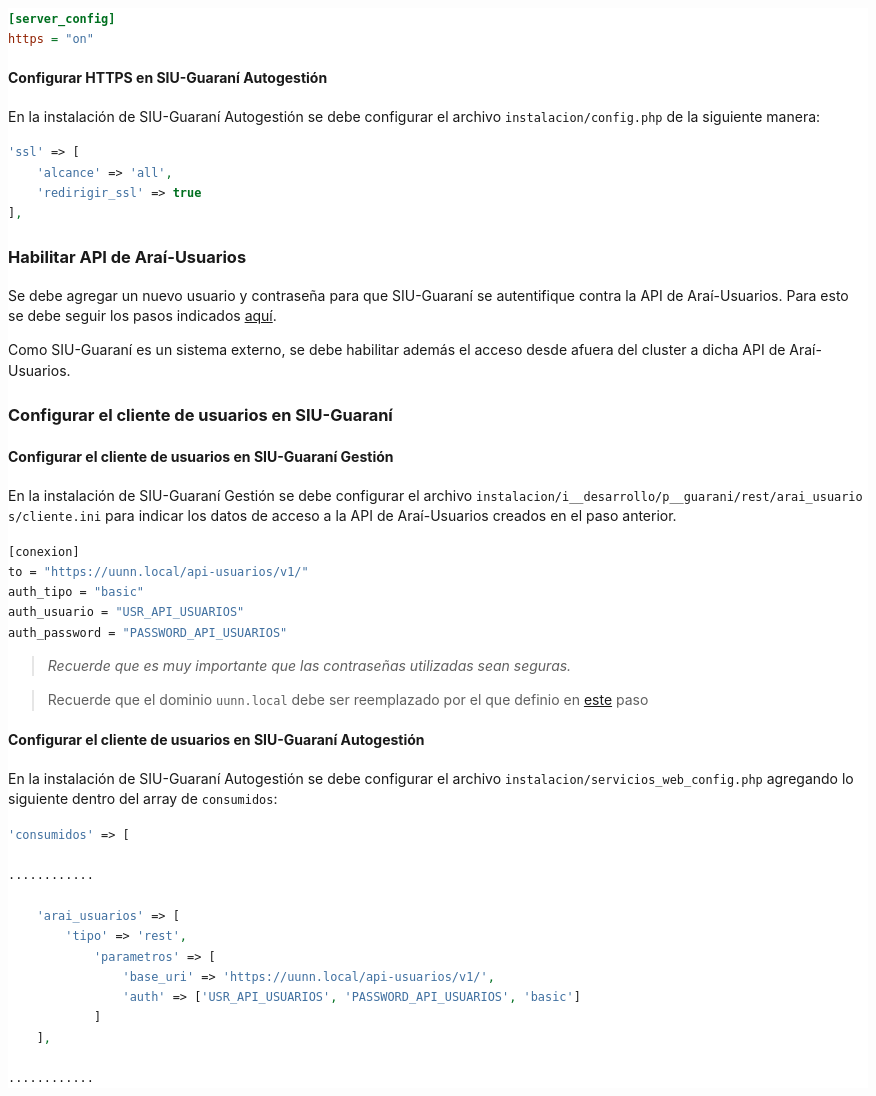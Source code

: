 ```ini
[server_config]
https = "on"
```

#### Configurar HTTPS en SIU-Guaraní Autogestión

En la instalación de SIU-Guaraní Autogestión se debe configurar el archivo `instalacion/config.php` de la siguiente manera:

```php
'ssl' => [
    'alcance' => 'all',
    'redirigir_ssl' => true
],
```

### Habilitar API de Araí-Usuarios

Se debe agregar un nuevo usuario y contraseña para que SIU-Guaraní se autentifique contra la API de Araí-Usuarios. Para esto se debe seguir los pasos indicados [aquí](../arai#configurar-y-desplegar-araí-usuarios).

Como SIU-Guaraní es un sistema externo, se debe habilitar además el acceso desde afuera del cluster a dicha API de Araí-Usuarios.

### Configurar el cliente de usuarios en SIU-Guaraní

#### Configurar el cliente de usuarios en SIU-Guaraní Gestión

En la instalación de SIU-Guaraní Gestión se debe configurar el archivo `instalacion/i__desarrollo/p__guarani/rest/arai_usuarios/cliente.ini` para indicar los datos de acceso a la API de Araí-Usuarios creados en el paso anterior.

```bash
[conexion]
to = "https://uunn.local/api-usuarios/v1/"
auth_tipo = "basic"
auth_usuario = "USR_API_USUARIOS"
auth_password = "PASSWORD_API_USUARIOS"
```

> *Recuerde que es muy importante que las contraseñas utilizadas sean seguras.*

> Recuerde que el dominio `uunn.local` debe ser reemplazado por el que definio en [este](https://expedientes.siu.edu.ar/docs/redes/#modificaci%C3%B3n-de-dominio-base) paso

#### Configurar el cliente de usuarios en SIU-Guaraní Autogestión

En la instalación de SIU-Guaraní Autogestión se debe configurar el archivo `instalacion/servicios_web_config.php` agregando lo siguiente dentro del array de `consumidos`:

```php
'consumidos' => [

............

    'arai_usuarios' => [
        'tipo' => 'rest',
            'parametros' => [
                'base_uri' => 'https://uunn.local/api-usuarios/v1/',
                'auth' => ['USR_API_USUARIOS', 'PASSWORD_API_USUARIOS', 'basic']
            ]
    ],

............

```